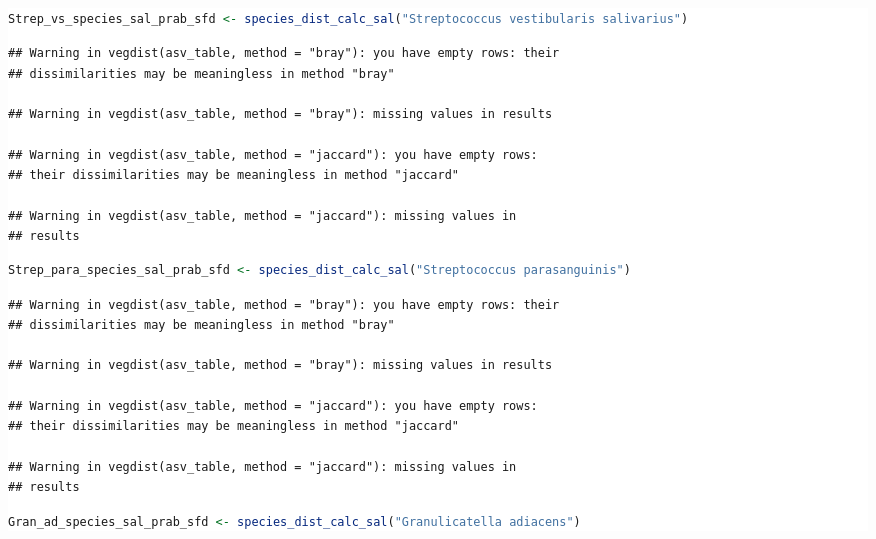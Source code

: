 ``` r
Strep_vs_species_sal_prab_sfd <- species_dist_calc_sal("Streptococcus vestibularis salivarius")
```

    ## Warning in vegdist(asv_table, method = "bray"): you have empty rows: their
    ## dissimilarities may be meaningless in method "bray"

    ## Warning in vegdist(asv_table, method = "bray"): missing values in results

    ## Warning in vegdist(asv_table, method = "jaccard"): you have empty rows:
    ## their dissimilarities may be meaningless in method "jaccard"

    ## Warning in vegdist(asv_table, method = "jaccard"): missing values in
    ## results

``` r
Strep_para_species_sal_prab_sfd <- species_dist_calc_sal("Streptococcus parasanguinis")
```

    ## Warning in vegdist(asv_table, method = "bray"): you have empty rows: their
    ## dissimilarities may be meaningless in method "bray"

    ## Warning in vegdist(asv_table, method = "bray"): missing values in results

    ## Warning in vegdist(asv_table, method = "jaccard"): you have empty rows:
    ## their dissimilarities may be meaningless in method "jaccard"

    ## Warning in vegdist(asv_table, method = "jaccard"): missing values in
    ## results

``` r
Gran_ad_species_sal_prab_sfd <- species_dist_calc_sal("Granulicatella adiacens")
```
